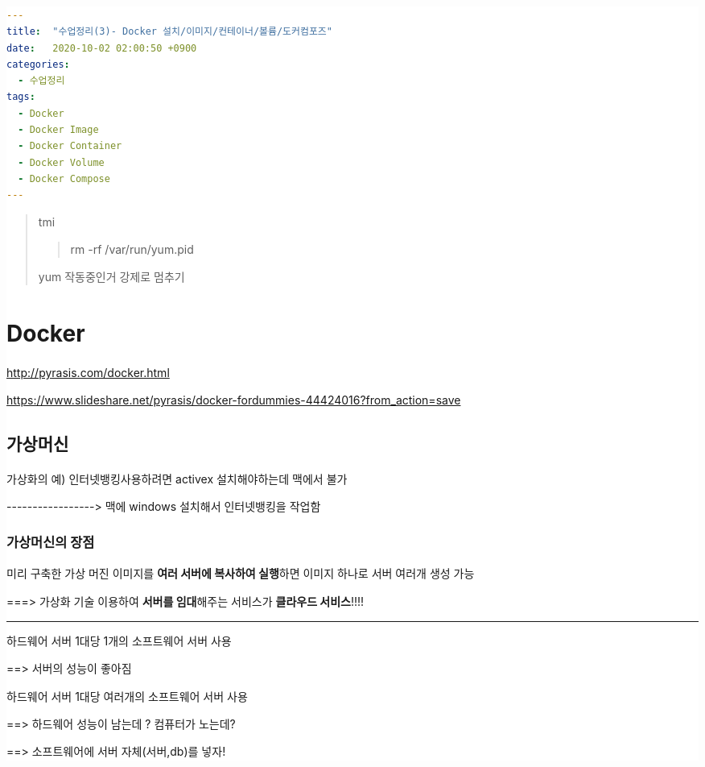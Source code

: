 ```yaml
---
title:  "수업정리(3)- Docker 설치/이미지/컨테이너/볼륨/도커컴포즈"
date:   2020-10-02 02:00:50 +0900
categories: 
  - 수업정리
tags:
  - Docker
  - Docker Image
  - Docker Container
  - Docker Volume
  - Docker Compose
---
```


> tmi
>
> > rm -rf /var/run/yum.pid
>
> yum  작동중인거 강제로 멈추기





# Docker

http://pyrasis.com/docker.html

https://www.slideshare.net/pyrasis/docker-fordummies-44424016?from_action=save



## 가상머신

가상화의 예) 인터넷뱅킹사용하려면 activex 설치해야하는데 맥에서 불가

-----------------> 맥에 windows 설치해서 인터넷뱅킹을 작업함



### 가상머신의 장점

미리 구축한 가상 머진 이미지를 **여러 서버에 복사하여 실행**하면 이미지 하나로 서버 여러개 생성 가능

===> 가상화 기술 이용하여 **서버를 임대**해주는 서비스가  **클라우드 서비스**!!!!

---

하드웨어 서버 1대당 1개의 소프트웨어 서버 사용

==> 서버의 성능이 좋아짐

하드웨어 서버 1대당 여러개의 소프트웨어 서버 사용

==> 하드웨어 성능이 남는데 ? 컴퓨터가 노는데?

==> 소프트웨어에 서버 자체(서버,db)를 넣자!
